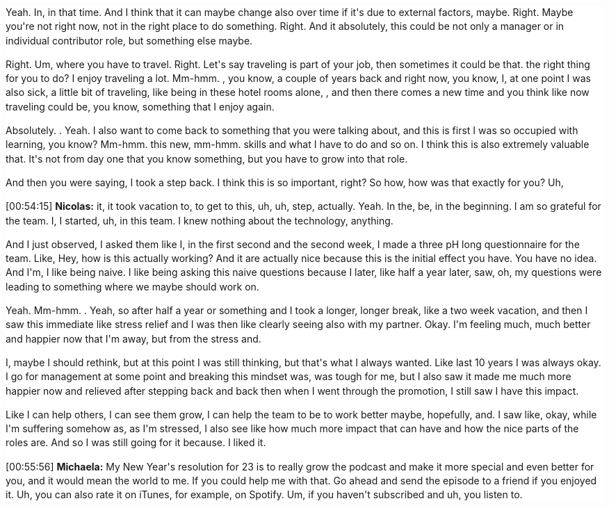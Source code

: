 Yeah. In, in that time. And I think that it can maybe change also over time if
it's due to external factors, maybe. Right. Maybe you're not right now, not in
the right place to do something. Right. And it absolutely, this could be not
only a manager or in individual contributor role, but something else maybe.

Right. Um, where you have to travel. Right. Let's say traveling is part of your
job, then sometimes it could be that. the right thing for you to do? I enjoy
traveling a lot. Mm-hmm. , you know, a couple of years back and right now, you
know, I, at one point I was also sick, a little bit of traveling, like being in
these hotel rooms alone, , and then there comes a new time and you think like
now traveling could be, you know, something that I enjoy again.

Absolutely. . Yeah. I also want to come back to something that you were talking
about, and this is first I was so occupied with learning, you know? Mm-hmm. this
new, mm-hmm. skills and what I have to do and so on. I think this is also
extremely valuable that. It's not from day one that you know something, but you
have to grow into that role.

And then you were saying, I took a step back. I think this is so important,
right? So how, how was that exactly for you? Uh,

[00:54:15] **Nicolas:** it, it took vacation to, to get to this, uh, uh, step,
actually. Yeah. In the, be, in the beginning. I am so grateful for the team. I,
I started, uh, in this team. I knew nothing about the technology, anything.

And I just observed, I asked them like I, in the first second and the second
week, I made a three pH long questionnaire for the team. Like, Hey, how is this
actually working? And it are actually nice because this is the initial effect
you have. You have no idea. And I'm, I like being naive. I like being asking
this naive questions because I later, like half a year later, saw, oh, my
questions were leading to something where we maybe should work on.

Yeah. Mm-hmm. . Yeah, so after half a year or something and I took a longer,
longer break, like a two week vacation, and then I saw this immediate like
stress relief and I was then like clearly seeing also with my partner. Okay. I'm
feeling much, much better and happier now that I'm away, but from the stress
and.

I, maybe I should rethink, but at this point I was still thinking, but that's
what I always wanted. Like last 10 years I was always okay. I go for management
at some point and breaking this mindset was, was tough for me, but I also saw it
made me much more happier now and relieved after stepping back and back then
when I went through the promotion, I still saw I have this impact.

Like I can help others, I can see them grow, I can help the team to be to work
better maybe, hopefully, and. I saw like, okay, while I'm suffering somehow as,
as I'm stressed, I also see like how much more impact that can have and how the
nice parts of the roles are. And so I was still going for it because. I liked
it.

[00:55:56] **Michaela:** My New Year's resolution for 23 is to really grow the
podcast and make it more special and even better for you, and it would mean the
world to me. If you could help me with that. Go ahead and send the episode to a
friend if you enjoyed it. Uh, you can also rate it on iTunes, for example, on
Spotify. Um, if you haven't subscribed and uh, you listen to.
